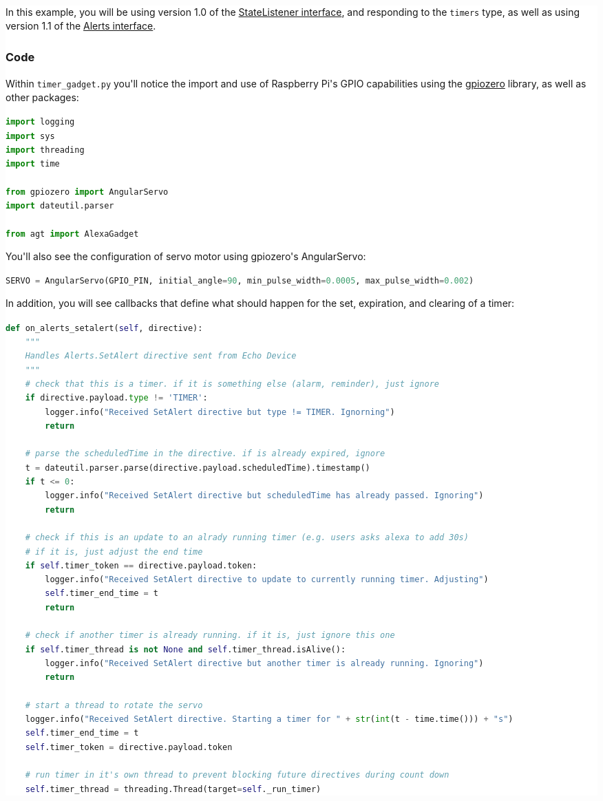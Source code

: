 In this example, you will be using version 1.0 of the [StateListener interface](https://developer.amazon.com/docs/alexa-gadgets-toolkit/alexa-gadget-statelistener-interface.html), and responding to the `timers` type, as well as using version 1.1 of the [Alerts interface](https://developer.amazon.com/docs/alexa-gadgets-toolkit/alerts-interface.html).

### Code

Within `timer_gadget.py` you'll notice the import and use of Raspberry Pi's GPIO capabilities using the [gpiozero](https://gpiozero.readthedocs.io) library, as well as other packages:

```python
import logging
import sys
import threading
import time

from gpiozero import AngularServo
import dateutil.parser

from agt import AlexaGadget
```

You'll also see the configuration of servo motor using gpiozero's AngularServo:

```python
SERVO = AngularServo(GPIO_PIN, initial_angle=90, min_pulse_width=0.0005, max_pulse_width=0.002)
```

In addition, you will see callbacks that define what should happen for the set, expiration, and clearing of a timer:

```python
def on_alerts_setalert(self, directive):
    """
    Handles Alerts.SetAlert directive sent from Echo Device
    """
    # check that this is a timer. if it is something else (alarm, reminder), just ignore
    if directive.payload.type != 'TIMER':
        logger.info("Received SetAlert directive but type != TIMER. Ignorning")
        return

    # parse the scheduledTime in the directive. if is already expired, ignore
    t = dateutil.parser.parse(directive.payload.scheduledTime).timestamp()
    if t <= 0:
        logger.info("Received SetAlert directive but scheduledTime has already passed. Ignoring")
        return

    # check if this is an update to an alrady running timer (e.g. users asks alexa to add 30s)
    # if it is, just adjust the end time
    if self.timer_token == directive.payload.token:
        logger.info("Received SetAlert directive to update to currently running timer. Adjusting")
        self.timer_end_time = t
        return

    # check if another timer is already running. if it is, just ignore this one
    if self.timer_thread is not None and self.timer_thread.isAlive():
        logger.info("Received SetAlert directive but another timer is already running. Ignoring")
        return

    # start a thread to rotate the servo
    logger.info("Received SetAlert directive. Starting a timer for " + str(int(t - time.time())) + "s")
    self.timer_end_time = t
    self.timer_token = directive.payload.token

    # run timer in it's own thread to prevent blocking future directives during count down
    self.timer_thread = threading.Thread(target=self._run_timer)
```